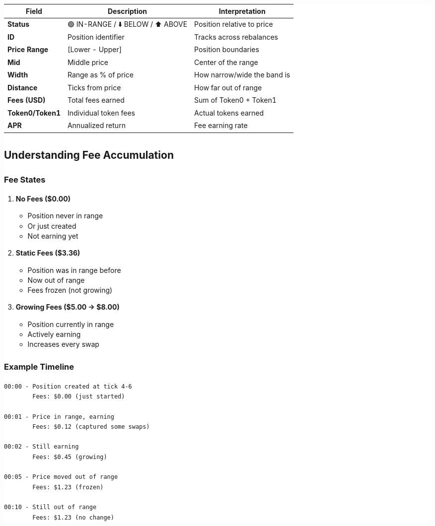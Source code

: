 | Field             | Description                       | Interpretation              |
| ----------------- | --------------------------------- | --------------------------- |
| **Status**        | 🟢 IN-RANGE / ⬇️ BELOW / ⬆️ ABOVE | Position relative to price  |
| **ID**            | Position identifier               | Tracks across rebalances    |
| **Price Range**   | [Lower - Upper]                   | Position boundaries         |
| **Mid**           | Middle price                      | Center of the range         |
| **Width**         | Range as % of price               | How narrow/wide the band is |
| **Distance**      | Ticks from price                  | How far out of range        |
| **Fees (USD)**    | Total fees earned                 | Sum of Token0 + Token1      |
| **Token0/Token1** | Individual token fees             | Actual tokens earned        |
| **APR**           | Annualized return                 | Fee earning rate            |

## Understanding Fee Accumulation

### Fee States

1. **No Fees ($0.00)**

   - Position never in range
   - Or just created
   - Not earning yet

2. **Static Fees ($3.36)**

   - Position was in range before
   - Now out of range
   - Fees frozen (not growing)

3. **Growing Fees ($5.00 → $8.00)**
   - Position currently in range
   - Actively earning
   - Increases every swap

### Example Timeline

```
00:00 - Position created at tick 4-6
        Fees: $0.00 (just started)

00:01 - Price in range, earning
        Fees: $0.12 (captured some swaps)

00:02 - Still earning
        Fees: $0.45 (growing)

00:05 - Price moved out of range
        Fees: $1.23 (frozen)

00:10 - Still out of range
        Fees: $1.23 (no change)
```
